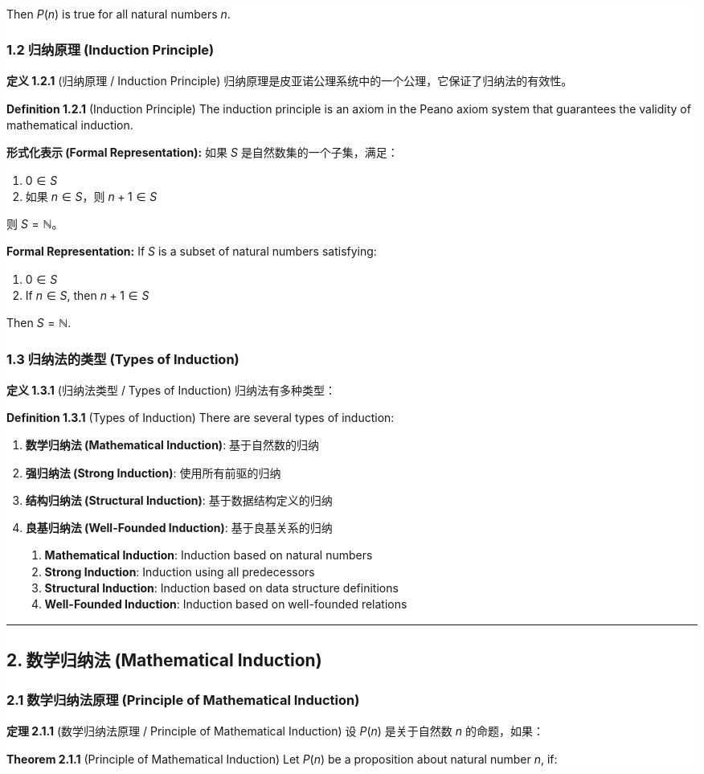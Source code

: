 Then $P(n)$ is true for all natural numbers $n$.

### 1.2 归纳原理 (Induction Principle)

**定义 1.2.1** (归纳原理 / Induction Principle)
归纳原理是皮亚诺公理系统中的一个公理，它保证了归纳法的有效性。

**Definition 1.2.1** (Induction Principle)
The induction principle is an axiom in the Peano axiom system that guarantees the validity of mathematical induction.

**形式化表示 (Formal Representation):**
如果 $S$ 是自然数集的一个子集，满足：

1. $0 \in S$
2. 如果 $n \in S$，则 $n+1 \in S$

则 $S = \mathbb{N}$。

**Formal Representation:**
If $S$ is a subset of natural numbers satisfying:

1. $0 \in S$
2. If $n \in S$, then $n+1 \in S$

Then $S = \mathbb{N}$.

### 1.3 归纳法的类型 (Types of Induction)

**定义 1.3.1** (归纳法类型 / Types of Induction)
归纳法有多种类型：

**Definition 1.3.1** (Types of Induction)
There are several types of induction:

1. **数学归纳法 (Mathematical Induction)**: 基于自然数的归纳
2. **强归纳法 (Strong Induction)**: 使用所有前驱的归纳
3. **结构归纳法 (Structural Induction)**: 基于数据结构定义的归纳
4. **良基归纳法 (Well-Founded Induction)**: 基于良基关系的归纳

   1. **Mathematical Induction**: Induction based on natural numbers
   2. **Strong Induction**: Induction using all predecessors
   3. **Structural Induction**: Induction based on data structure definitions
   4. **Well-Founded Induction**: Induction based on well-founded relations

---

## 2. 数学归纳法 (Mathematical Induction)

### 2.1 数学归纳法原理 (Principle of Mathematical Induction)

**定理 2.1.1** (数学归纳法原理 / Principle of Mathematical Induction)
设 $P(n)$ 是关于自然数 $n$ 的命题，如果：

**Theorem 2.1.1** (Principle of Mathematical Induction)
Let $P(n)$ be a proposition about natural number $n$, if:
